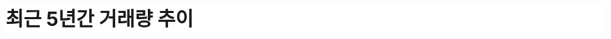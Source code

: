 # 최근 5년간 거래량 추이


<div style="width:100%;">
    <canvas id="deal_progress" height="200"></canvas>
</div>

<script>
new Chart(document.getElementById("deal_progress"), {
    type: 'line',
    data: {
        labels: ['201402','201403','201404','201405','201406','201407','201408','201409','201410','201411','201412','201501','201502','201503','201504','201505','201506','201507','201508','201509','201510','201511','201512','201601','201602','201603','201604','201605','201606','201607','201608','201609','201610','201611','201612','201701','201702','201703','201704','201705','201706','201707','201708','201709','201710','201711','201712','201801','201802','201803','201804','201805','201806','201807','201808','201809','201810','201811','201812','201901','201902'],
        datasets: [{
            label: '매매',
            pointRadius: 1,
            data: [75, 59, 49, 44, 54, 58, 86, 86, 110, 95, 41, 79, 72, 107, 84, 56, 41, 32, 31, 17, 29, 21, 7, 8, 12, 12, 17, 21, 26, 26, 33, 39, 77, 51, 24, 21, 28, 33, 22, 38, 79, 139, 99, 53, 37, 37, 18, 54, 39, 45, 18, 25, 15, 26, 21, 34, 35, 30, 23, 19, 5],
            borderColor: "rgba(255, 201, 14, 1)",
            backgroundColor: "rgba(255, 201, 14, 0.5)",
            fill: false,
            lineTension: 0
        },{
            label: '전월세',
            pointRadius: 1,
            data: [49, 41, 29, 28, 20, 33, 44, 37, 50, 56, 67, 73, 63, 69, 29, 36, 41, 27, 36, 25, 48, 28, 44, 43, 53, 36, 24, 25, 31, 42, 31, 47, 43, 42, 60, 44, 56, 36, 37, 28, 17, 33, 37, 31, 42, 39, 47, 53, 45, 36, 18, 28, 28, 25, 37, 32, 48, 35, 37, 21, 9],
            borderColor: "rgba(0, 141, 185, 1)",
            backgroundColor: "rgba(0, 141, 185, 0.5)",
            fill: false,
            lineTension: 0
        }
        ]
    },
    options: {
        responsive: true,
        title: {
            display: false
        },
        tooltips: {
            mode: 'index',
            intersect: false
        },
        hover: {
            mode: 'nearest',
            intersect: true
        },
        scales: {
            xAxes: [{
                display: true,
                scaleLabel: {
                    display: true,
                    labelString: '년/월'
                }
            }],
            yAxes: [{
                display: true,